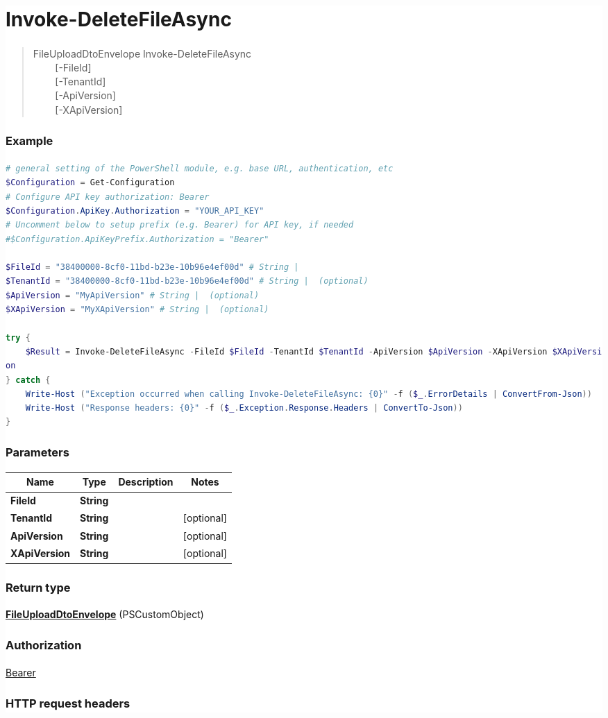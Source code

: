<a id="Invoke-DeleteFileAsync"></a>
# **Invoke-DeleteFileAsync**
> FileUploadDtoEnvelope Invoke-DeleteFileAsync<br>
> &nbsp;&nbsp;&nbsp;&nbsp;&nbsp;&nbsp;&nbsp;&nbsp;[-FileId] <String><br>
> &nbsp;&nbsp;&nbsp;&nbsp;&nbsp;&nbsp;&nbsp;&nbsp;[-TenantId] <String><br>
> &nbsp;&nbsp;&nbsp;&nbsp;&nbsp;&nbsp;&nbsp;&nbsp;[-ApiVersion] <String><br>
> &nbsp;&nbsp;&nbsp;&nbsp;&nbsp;&nbsp;&nbsp;&nbsp;[-XApiVersion] <String><br>



### Example
```powershell
# general setting of the PowerShell module, e.g. base URL, authentication, etc
$Configuration = Get-Configuration
# Configure API key authorization: Bearer
$Configuration.ApiKey.Authorization = "YOUR_API_KEY"
# Uncomment below to setup prefix (e.g. Bearer) for API key, if needed
#$Configuration.ApiKeyPrefix.Authorization = "Bearer"

$FileId = "38400000-8cf0-11bd-b23e-10b96e4ef00d" # String | 
$TenantId = "38400000-8cf0-11bd-b23e-10b96e4ef00d" # String |  (optional)
$ApiVersion = "MyApiVersion" # String |  (optional)
$XApiVersion = "MyXApiVersion" # String |  (optional)

try {
    $Result = Invoke-DeleteFileAsync -FileId $FileId -TenantId $TenantId -ApiVersion $ApiVersion -XApiVersion $XApiVersion
} catch {
    Write-Host ("Exception occurred when calling Invoke-DeleteFileAsync: {0}" -f ($_.ErrorDetails | ConvertFrom-Json))
    Write-Host ("Response headers: {0}" -f ($_.Exception.Response.Headers | ConvertTo-Json))
}
```

### Parameters

Name | Type | Description  | Notes
------------- | ------------- | ------------- | -------------
 **FileId** | **String**|  | 
 **TenantId** | **String**|  | [optional] 
 **ApiVersion** | **String**|  | [optional] 
 **XApiVersion** | **String**|  | [optional] 

### Return type

[**FileUploadDtoEnvelope**](FileUploadDtoEnvelope.md) (PSCustomObject)

### Authorization

[Bearer](../README.md#Bearer)

### HTTP request headers

